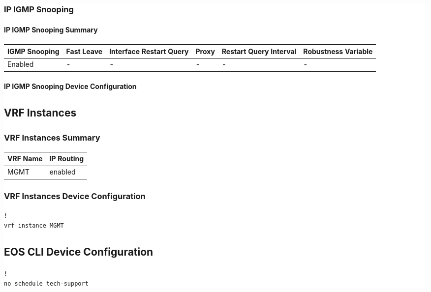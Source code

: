 ### IP IGMP Snooping

#### IP IGMP Snooping Summary

| IGMP Snooping | Fast Leave | Interface Restart Query | Proxy | Restart Query Interval | Robustness Variable |
| ------------- | ---------- | ----------------------- | ----- | ---------------------- | ------------------- |
| Enabled | - | - | - | - | - |

#### IP IGMP Snooping Device Configuration

```eos
```

## VRF Instances

### VRF Instances Summary

| VRF Name | IP Routing |
| -------- | ---------- |
| MGMT | enabled |

### VRF Instances Device Configuration

```eos
!
vrf instance MGMT
```

## EOS CLI Device Configuration

```eos
!
no schedule tech-support
```
